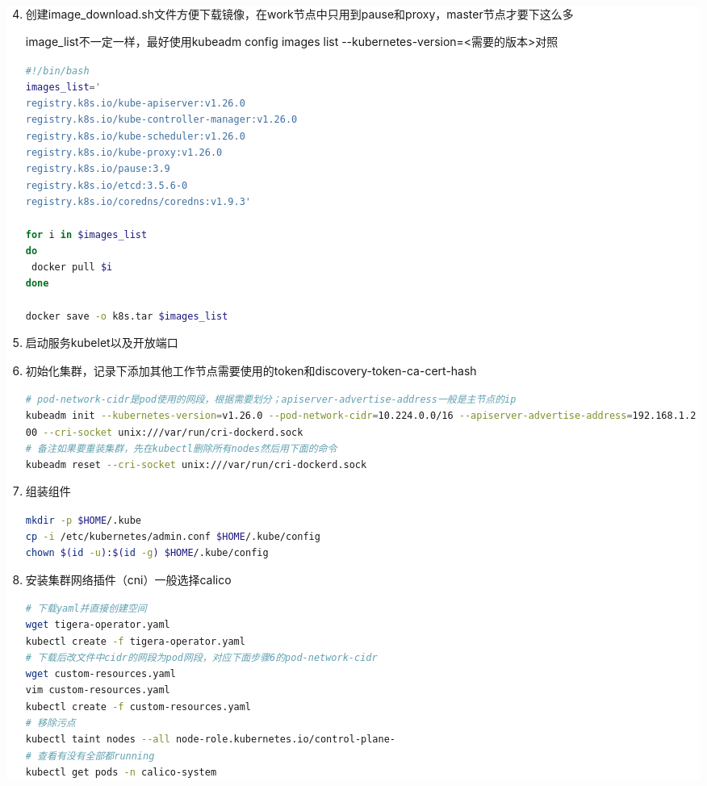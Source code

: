4. 创建image_download.sh文件方便下载镜像，在work节点中只用到pause和proxy，master节点才要下这么多

   image_list不一定一样，最好使用kubeadm config images list --kubernetes-version=<需要的版本>对照

   ```bash
   #!/bin/bash
   images_list='
   registry.k8s.io/kube-apiserver:v1.26.0
   registry.k8s.io/kube-controller-manager:v1.26.0
   registry.k8s.io/kube-scheduler:v1.26.0
   registry.k8s.io/kube-proxy:v1.26.0
   registry.k8s.io/pause:3.9
   registry.k8s.io/etcd:3.5.6-0
   registry.k8s.io/coredns/coredns:v1.9.3'
   
   for i in $images_list
   do
   	docker pull $i
   done
   
   docker save -o k8s.tar $images_list
   ```

5. 启动服务kubelet以及开放端口

6. 初始化集群，记录下添加其他工作节点需要使用的token和discovery-token-ca-cert-hash

   ```bash
   # pod-network-cidr是pod使用的网段，根据需要划分；apiserver-advertise-address一般是主节点的ip
   kubeadm init --kubernetes-version=v1.26.0 --pod-network-cidr=10.224.0.0/16 --apiserver-advertise-address=192.168.1.200 --cri-socket unix:///var/run/cri-dockerd.sock
   # 备注如果要重装集群，先在kubectl删除所有nodes然后用下面的命令
   kubeadm reset --cri-socket unix:///var/run/cri-dockerd.sock
   ```

7. 组装组件

   ```bash
   mkdir -p $HOME/.kube
   cp -i /etc/kubernetes/admin.conf $HOME/.kube/config
   chown $(id -u):$(id -g) $HOME/.kube/config
   ```

8. 安装集群网络插件（cni）一般选择calico

   ```bash
   # 下载yaml并直接创建空间
   wget tigera-operator.yaml
   kubectl create -f tigera-operator.yaml
   # 下载后改文件中cidr的网段为pod网段，对应下面步骤6的pod-network-cidr
   wget custom-resources.yaml
   vim custom-resources.yaml
   kubectl create -f custom-resources.yaml
   # 移除污点
   kubectl taint nodes --all node-role.kubernetes.io/control-plane-
   # 查看有没有全部都running
   kubectl get pods -n calico-system
   ```
